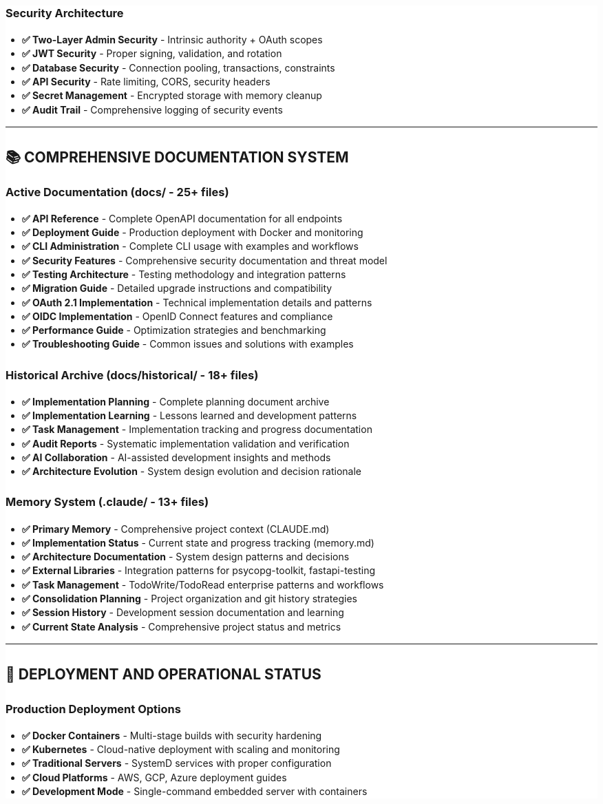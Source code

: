 ### **Security Architecture**
- **✅ Two-Layer Admin Security** - Intrinsic authority + OAuth scopes
- **✅ JWT Security** - Proper signing, validation, and rotation
- **✅ Database Security** - Connection pooling, transactions, constraints
- **✅ API Security** - Rate limiting, CORS, security headers
- **✅ Secret Management** - Encrypted storage with memory cleanup
- **✅ Audit Trail** - Comprehensive logging of security events

---

## 📚 COMPREHENSIVE DOCUMENTATION SYSTEM

### **Active Documentation (docs/ - 25+ files)**
- **✅ API Reference** - Complete OpenAPI documentation for all endpoints
- **✅ Deployment Guide** - Production deployment with Docker and monitoring
- **✅ CLI Administration** - Complete CLI usage with examples and workflows
- **✅ Security Features** - Comprehensive security documentation and threat model
- **✅ Testing Architecture** - Testing methodology and integration patterns
- **✅ Migration Guide** - Detailed upgrade instructions and compatibility
- **✅ OAuth 2.1 Implementation** - Technical implementation details and patterns
- **✅ OIDC Implementation** - OpenID Connect features and compliance
- **✅ Performance Guide** - Optimization strategies and benchmarking
- **✅ Troubleshooting Guide** - Common issues and solutions with examples

### **Historical Archive (docs/historical/ - 18+ files)**
- **✅ Implementation Planning** - Complete planning document archive
- **✅ Implementation Learning** - Lessons learned and development patterns
- **✅ Task Management** - Implementation tracking and progress documentation
- **✅ Audit Reports** - Systematic implementation validation and verification
- **✅ AI Collaboration** - AI-assisted development insights and methods
- **✅ Architecture Evolution** - System design evolution and decision rationale

### **Memory System (.claude/ - 13+ files)**
- **✅ Primary Memory** - Comprehensive project context (CLAUDE.md)
- **✅ Implementation Status** - Current state and progress tracking (memory.md)
- **✅ Architecture Documentation** - System design patterns and decisions
- **✅ External Libraries** - Integration patterns for psycopg-toolkit, fastapi-testing
- **✅ Task Management** - TodoWrite/TodoRead enterprise patterns and workflows
- **✅ Consolidation Planning** - Project organization and git history strategies
- **✅ Session History** - Development session documentation and learning
- **✅ Current State Analysis** - Comprehensive project status and metrics

---

## 🚀 DEPLOYMENT AND OPERATIONAL STATUS

### **Production Deployment Options**
- **✅ Docker Containers** - Multi-stage builds with security hardening
- **✅ Kubernetes** - Cloud-native deployment with scaling and monitoring
- **✅ Traditional Servers** - SystemD services with proper configuration
- **✅ Cloud Platforms** - AWS, GCP, Azure deployment guides
- **✅ Development Mode** - Single-command embedded server with containers
